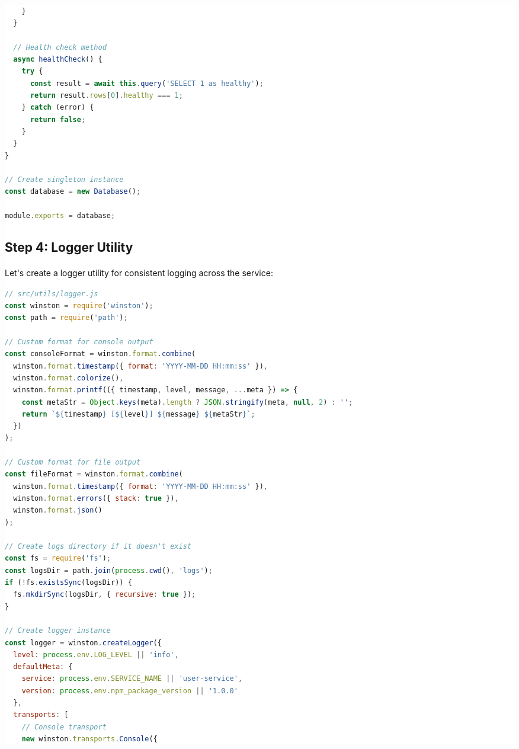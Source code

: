 ```jsx
    }
  }

  // Health check method
  async healthCheck() {
    try {
      const result = await this.query('SELECT 1 as healthy');
      return result.rows[0].healthy === 1;
    } catch (error) {
      return false;
    }
  }
}

// Create singleton instance
const database = new Database();

module.exports = database;
```

## Step 4: Logger Utility

Let's create a logger utility for consistent logging across the service:

```jsx
// src/utils/logger.js
const winston = require('winston');
const path = require('path');

// Custom format for console output
const consoleFormat = winston.format.combine(
  winston.format.timestamp({ format: 'YYYY-MM-DD HH:mm:ss' }),
  winston.format.colorize(),
  winston.format.printf(({ timestamp, level, message, ...meta }) => {
    const metaStr = Object.keys(meta).length ? JSON.stringify(meta, null, 2) : '';
    return `${timestamp} [${level}] ${message} ${metaStr}`;
  })
);

// Custom format for file output
const fileFormat = winston.format.combine(
  winston.format.timestamp({ format: 'YYYY-MM-DD HH:mm:ss' }),
  winston.format.errors({ stack: true }),
  winston.format.json()
);

// Create logs directory if it doesn't exist
const fs = require('fs');
const logsDir = path.join(process.cwd(), 'logs');
if (!fs.existsSync(logsDir)) {
  fs.mkdirSync(logsDir, { recursive: true });
}

// Create logger instance
const logger = winston.createLogger({
  level: process.env.LOG_LEVEL || 'info',
  defaultMeta: { 
    service: process.env.SERVICE_NAME || 'user-service',
    version: process.env.npm_package_version || '1.0.0'
  },
  transports: [
    // Console transport
    new winston.transports.Console({
```